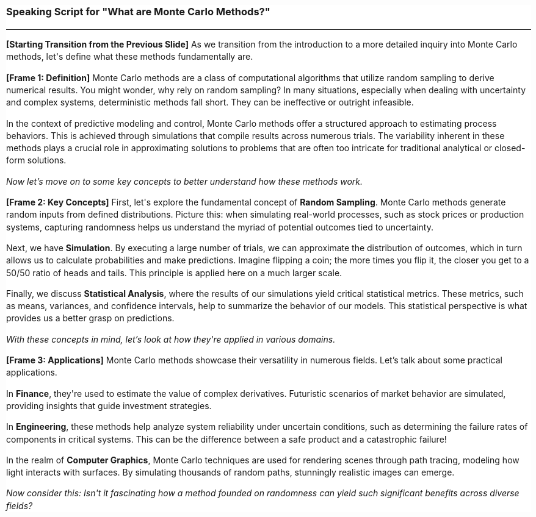 ### Speaking Script for "What are Monte Carlo Methods?"

---

**[Starting Transition from the Previous Slide]**
As we transition from the introduction to a more detailed inquiry into Monte Carlo methods, let's define what these methods fundamentally are. 

**[Frame 1: Definition]**
Monte Carlo methods are a class of computational algorithms that utilize random sampling to derive numerical results. You might wonder, why rely on random sampling? In many situations, especially when dealing with uncertainty and complex systems, deterministic methods fall short. They can be ineffective or outright infeasible.

In the context of predictive modeling and control, Monte Carlo methods offer a structured approach to estimating process behaviors. This is achieved through simulations that compile results across numerous trials. The variability inherent in these methods plays a crucial role in approximating solutions to problems that are often too intricate for traditional analytical or closed-form solutions. 

*Now let’s move on to some key concepts to better understand how these methods work.*

**[Frame 2: Key Concepts]**
First, let's explore the fundamental concept of **Random Sampling**. Monte Carlo methods generate random inputs from defined distributions. Picture this: when simulating real-world processes, such as stock prices or production systems, capturing randomness helps us understand the myriad of potential outcomes tied to uncertainty.

Next, we have **Simulation**. By executing a large number of trials, we can approximate the distribution of outcomes, which in turn allows us to calculate probabilities and make predictions. Imagine flipping a coin; the more times you flip it, the closer you get to a 50/50 ratio of heads and tails. This principle is applied here on a much larger scale.

Finally, we discuss **Statistical Analysis**, where the results of our simulations yield critical statistical metrics. These metrics, such as means, variances, and confidence intervals, help to summarize the behavior of our models. This statistical perspective is what provides us a better grasp on predictions.

*With these concepts in mind, let’s look at how they're applied in various domains.*

**[Frame 3: Applications]**
Monte Carlo methods showcase their versatility in numerous fields. Let’s talk about some practical applications. 

In **Finance**, they're used to estimate the value of complex derivatives. Futuristic scenarios of market behavior are simulated, providing insights that guide investment strategies.

In **Engineering**, these methods help analyze system reliability under uncertain conditions, such as determining the failure rates of components in critical systems. This can be the difference between a safe product and a catastrophic failure!

In the realm of **Computer Graphics**, Monte Carlo techniques are used for rendering scenes through path tracing, modeling how light interacts with surfaces. By simulating thousands of random paths, stunningly realistic images can emerge.

*Now consider this: Isn't it fascinating how a method founded on randomness can yield such significant benefits across diverse fields?*
